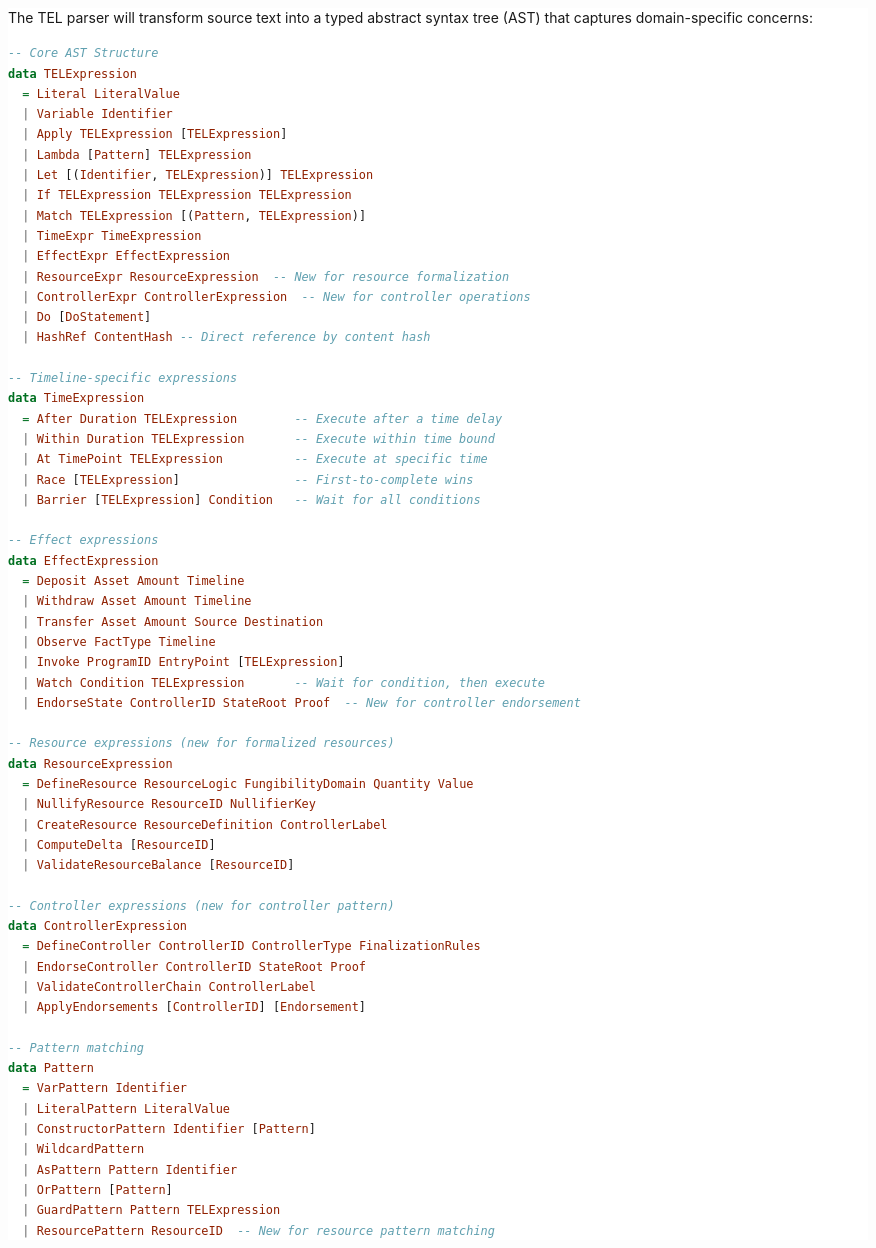 The TEL parser will transform source text into a typed abstract syntax tree (AST) that captures domain-specific concerns:

```haskell
-- Core AST Structure
data TELExpression
  = Literal LiteralValue
  | Variable Identifier
  | Apply TELExpression [TELExpression]
  | Lambda [Pattern] TELExpression
  | Let [(Identifier, TELExpression)] TELExpression
  | If TELExpression TELExpression TELExpression
  | Match TELExpression [(Pattern, TELExpression)]
  | TimeExpr TimeExpression
  | EffectExpr EffectExpression
  | ResourceExpr ResourceExpression  -- New for resource formalization
  | ControllerExpr ControllerExpression  -- New for controller operations
  | Do [DoStatement]
  | HashRef ContentHash -- Direct reference by content hash

-- Timeline-specific expressions
data TimeExpression
  = After Duration TELExpression        -- Execute after a time delay
  | Within Duration TELExpression       -- Execute within time bound
  | At TimePoint TELExpression          -- Execute at specific time
  | Race [TELExpression]                -- First-to-complete wins
  | Barrier [TELExpression] Condition   -- Wait for all conditions

-- Effect expressions
data EffectExpression
  = Deposit Asset Amount Timeline
  | Withdraw Asset Amount Timeline
  | Transfer Asset Amount Source Destination
  | Observe FactType Timeline
  | Invoke ProgramID EntryPoint [TELExpression]
  | Watch Condition TELExpression       -- Wait for condition, then execute
  | EndorseState ControllerID StateRoot Proof  -- New for controller endorsement

-- Resource expressions (new for formalized resources)
data ResourceExpression
  = DefineResource ResourceLogic FungibilityDomain Quantity Value
  | NullifyResource ResourceID NullifierKey
  | CreateResource ResourceDefinition ControllerLabel
  | ComputeDelta [ResourceID]
  | ValidateResourceBalance [ResourceID]

-- Controller expressions (new for controller pattern)
data ControllerExpression
  = DefineController ControllerID ControllerType FinalizationRules
  | EndorseController ControllerID StateRoot Proof
  | ValidateControllerChain ControllerLabel
  | ApplyEndorsements [ControllerID] [Endorsement]

-- Pattern matching
data Pattern
  = VarPattern Identifier
  | LiteralPattern LiteralValue
  | ConstructorPattern Identifier [Pattern]
  | WildcardPattern
  | AsPattern Pattern Identifier
  | OrPattern [Pattern]
  | GuardPattern Pattern TELExpression
  | ResourcePattern ResourceID  -- New for resource pattern matching
```
